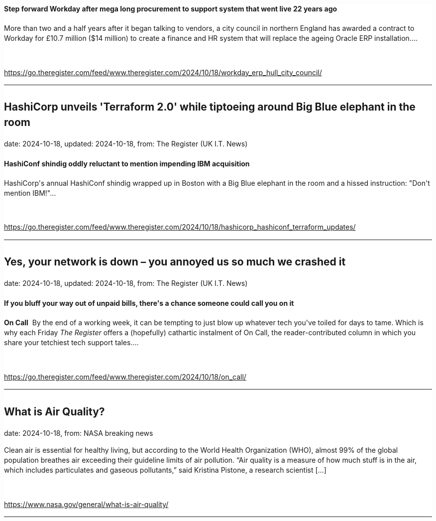 <h4>Step forward Workday after mega long procurement to support system that went live 22 years ago</h4> <p>More than two and a half years after it began talking to vendors, a city council in northern England has awarded a contract to Workday for £10.7 million ($14 million) to create a finance and HR system that will replace the ageing Oracle ERP installation.…</p> 

<br> 

<https://go.theregister.com/feed/www.theregister.com/2024/10/18/workday_erp_hull_city_council/>

---

## HashiCorp unveils 'Terraform 2.0' while tiptoeing around Big Blue elephant in the room

date: 2024-10-18, updated: 2024-10-18, from: The Register (UK I.T. News)

<h4>HashiConf shindig oddly reluctant to mention impending IBM acquisition</h4> <p>HashiCorp&#39;s annual HashiConf shindig wrapped up in Boston with a Big Blue elephant in the room and a hissed instruction: &#34;Don&#39;t mention IBM!&#34;…</p> 

<br> 

<https://go.theregister.com/feed/www.theregister.com/2024/10/18/hashicorp_hashiconf_terraform_updates/>

---

## Yes, your network is down – you annoyed us so much we crashed it

date: 2024-10-18, updated: 2024-10-18, from: The Register (UK I.T. News)

<h4>If you bluff your way out of unpaid bills, there&#39;s a chance someone could call you on it</h4> <p><strong>On Call</strong>  By the end of a working week, it can be tempting to just blow up whatever tech you&#39;ve toiled for days to tame. Which is why each Friday <i>The Register</i> offers a (hopefully) cathartic instalment of On Call, the reader-contributed column in which you share your tetchiest tech support tales.…</p> 

<br> 

<https://go.theregister.com/feed/www.theregister.com/2024/10/18/on_call/>

---

## What is Air Quality?

date: 2024-10-18, from: NASA breaking news

Clean air is essential for healthy living, but according to the World Health Organization (WHO), almost 99% of the global population breathes air exceeding their guideline limits of air pollution. “Air quality is a measure of how much stuff is in the air, which includes particulates and gaseous pollutants,” said Kristina Pistone, a research scientist [&#8230;] 

<br> 

<https://www.nasa.gov/general/what-is-air-quality/>

---